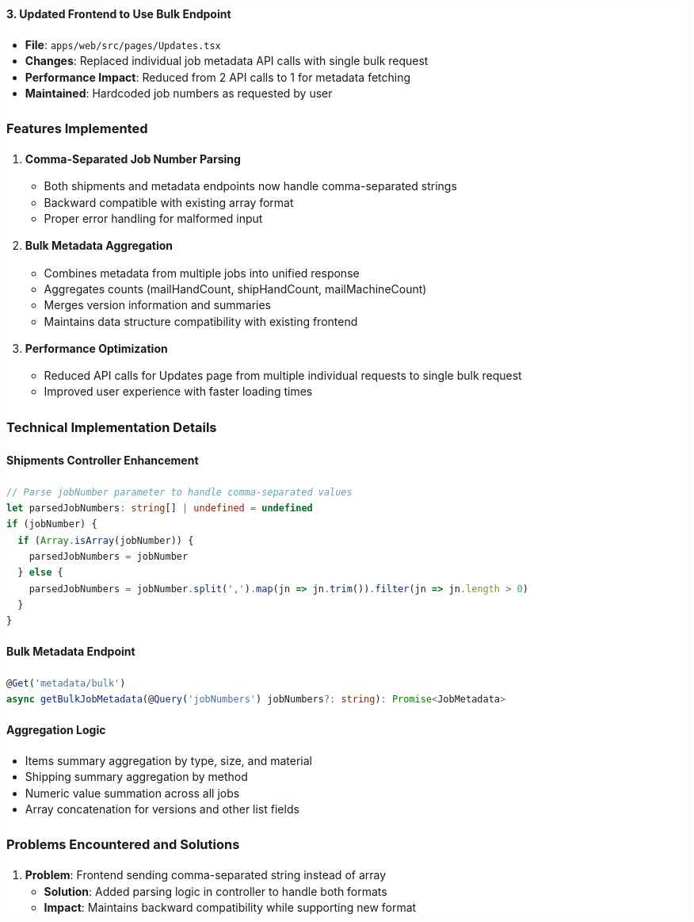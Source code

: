 #### 3. Updated Frontend to Use Bulk Endpoint
- **File**: `apps/web/src/pages/Updates.tsx`
- **Changes**: Replaced individual job metadata API calls with single bulk request
- **Performance Impact**: Reduced from 2 API calls to 1 for metadata fetching
- **Maintained**: Hardcoded job numbers as requested by user

### Features Implemented

1. **Comma-Separated Job Number Parsing**
   - Both shipments and metadata endpoints now handle comma-separated strings
   - Backward compatible with existing array format
   - Proper error handling for malformed input

2. **Bulk Metadata Aggregation**
   - Combines metadata from multiple jobs into unified response
   - Aggregates counts (mailHandCount, shipHandCount, mailMachineCount)
   - Merges version information and summaries
   - Maintains data structure compatibility with existing frontend

3. **Performance Optimization**
   - Reduced API calls for Updates page from multiple individual requests to single bulk request
   - Improved user experience with faster loading times

### Technical Implementation Details

#### Shipments Controller Enhancement
```typescript
// Parse jobNumber parameter to handle comma-separated values
let parsedJobNumbers: string[] | undefined = undefined
if (jobNumber) {
  if (Array.isArray(jobNumber)) {
    parsedJobNumbers = jobNumber
  } else {
    parsedJobNumbers = jobNumber.split(',').map(jn => jn.trim()).filter(jn => jn.length > 0)
  }
}
```

#### Bulk Metadata Endpoint
```typescript
@Get('metadata/bulk')
async getBulkJobMetadata(@Query('jobNumbers') jobNumbers?: string): Promise<JobMetadata>
```

#### Aggregation Logic
- Items summary aggregation by type, size, and material
- Shipping summary aggregation by method
- Numeric value summation across all jobs
- Array concatenation for versions and other list fields

### Problems Encountered and Solutions

1. **Problem**: Frontend sending comma-separated string instead of array
   - **Solution**: Added parsing logic in controller to handle both formats
   - **Impact**: Maintains backward compatibility while supporting new format

